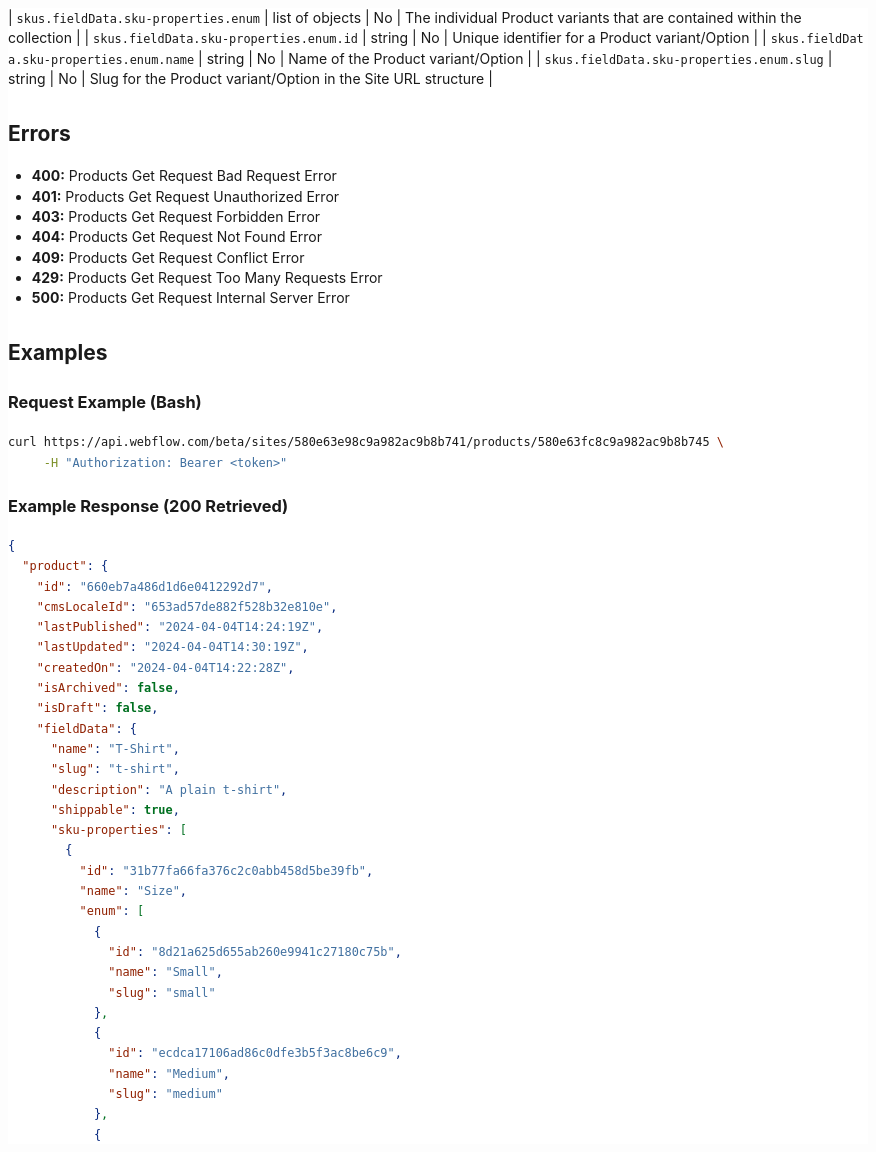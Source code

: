 | `skus.fieldData.sku-properties.enum` | list of objects | No | The individual Product variants that are contained within the collection |
| `skus.fieldData.sku-properties.enum.id` | string | No | Unique identifier for a Product variant/Option |
| `skus.fieldData.sku-properties.enum.name` | string | No | Name of the Product variant/Option |
| `skus.fieldData.sku-properties.enum.slug` | string | No | Slug for the Product variant/Option in the Site URL structure |




## Errors

* **400:** Products Get Request Bad Request Error
* **401:** Products Get Request Unauthorized Error
* **403:** Products Get Request Forbidden Error
* **404:** Products Get Request Not Found Error
* **409:** Products Get Request Conflict Error
* **429:** Products Get Request Too Many Requests Error
* **500:** Products Get Request Internal Server Error




## Examples

### Request Example (Bash)

```bash
curl https://api.webflow.com/beta/sites/580e63e98c9a982ac9b8b741/products/580e63fc8c9a982ac9b8b745 \
     -H "Authorization: Bearer <token>"
```

### Example Response (200 Retrieved)

```json
{
  "product": {
    "id": "660eb7a486d1d6e0412292d7",
    "cmsLocaleId": "653ad57de882f528b32e810e",
    "lastPublished": "2024-04-04T14:24:19Z",
    "lastUpdated": "2024-04-04T14:30:19Z",
    "createdOn": "2024-04-04T14:22:28Z",
    "isArchived": false,
    "isDraft": false,
    "fieldData": {
      "name": "T-Shirt",
      "slug": "t-shirt",
      "description": "A plain t-shirt",
      "shippable": true,
      "sku-properties": [
        {
          "id": "31b77fa66fa376c2c0abb458d5be39fb",
          "name": "Size",
          "enum": [
            {
              "id": "8d21a625d655ab260e9941c27180c75b",
              "name": "Small",
              "slug": "small"
            },
            {
              "id": "ecdca17106ad86c0dfe3b5f3ac8be6c9",
              "name": "Medium",
              "slug": "medium"
            },
            {
```